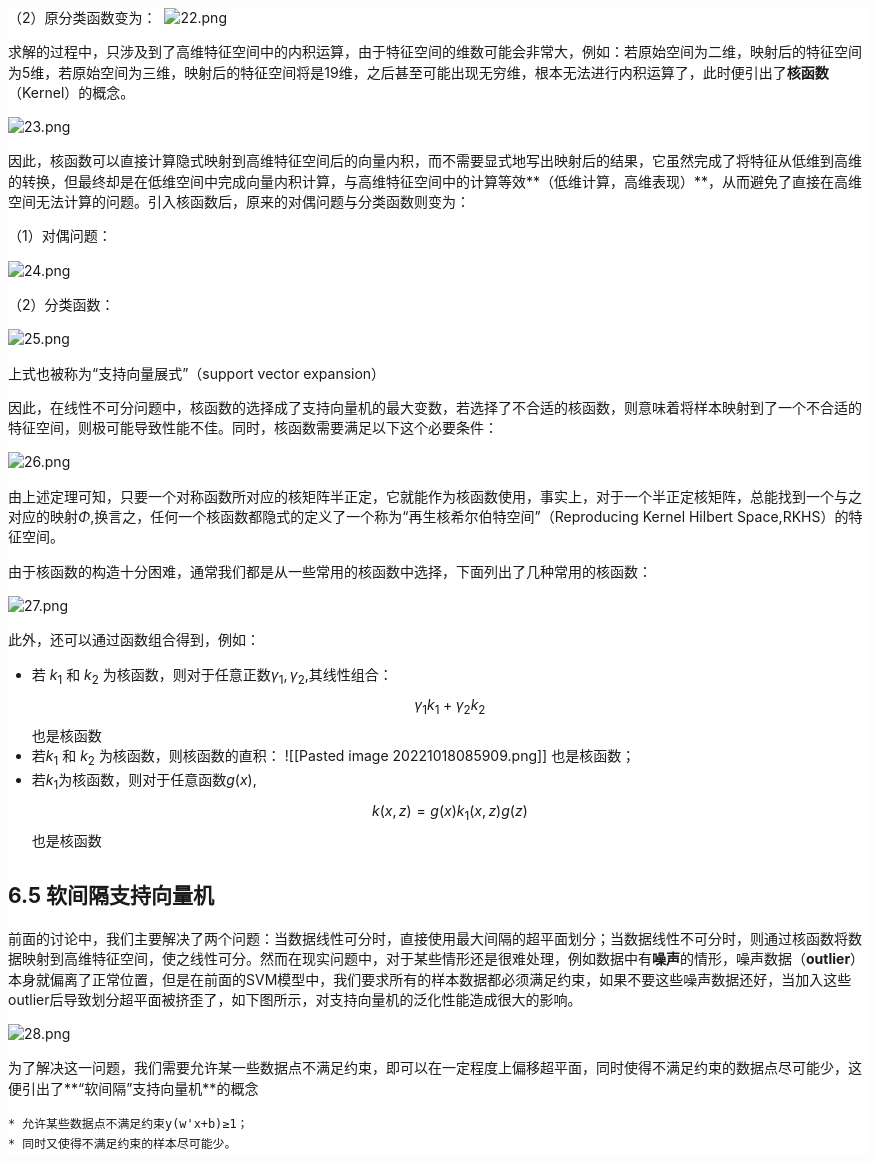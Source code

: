 （2）原分类函数变为：
​    ![22.png](https://i.loli.net/2018/10/17/5bc730cc1b673.png)

求解的过程中，只涉及到了高维特征空间中的内积运算，由于特征空间的维数可能会非常大，例如：若原始空间为二维，映射后的特征空间为5维，若原始空间为三维，映射后的特征空间将是19维，之后甚至可能出现无穷维，根本无法进行内积运算了，此时便引出了**核函数**（Kernel）的概念。

![23.png](https://i.loli.net/2018/10/17/5bc730cc49adc.png)

因此，核函数可以直接计算隐式映射到高维特征空间后的向量内积，而不需要显式地写出映射后的结果，它虽然完成了将特征从低维到高维的转换，但最终却是在低维空间中完成向量内积计算，与高维特征空间中的计算等效**（低维计算，高维表现）**，从而避免了直接在高维空间无法计算的问题。引入核函数后，原来的对偶问题与分类函数则变为：

（1）对偶问题：

![24.png](https://i.loli.net/2018/10/17/5bc730cc173b2.png)

（2）分类函数：

![25.png](https://i.loli.net/2018/10/17/5bc730cc05959.png)

上式也被称为“支持向量展式”（support vector expansion）

因此，在线性不可分问题中，核函数的选择成了支持向量机的最大变数，若选择了不合适的核函数，则意味着将样本映射到了一个不合适的特征空间，则极可能导致性能不佳。同时，核函数需要满足以下这个必要条件：

![26.png](https://i.loli.net/2018/10/17/5bc730ccc468c.png)

由上述定理可知，只要一个对称函数所对应的核矩阵半正定，它就能作为核函数使用，事实上，对于一个半正定核矩阵，总能找到一个与之对应的映射$\Phi$,换言之，任何一个核函数都隐式的定义了一个称为“再生核希尔伯特空间”（Reproducing Kernel Hilbert Space,RKHS）的特征空间。

由于核函数的构造十分困难，通常我们都是从一些常用的核函数中选择，下面列出了几种常用的核函数：

![27.png](https://i.loli.net/2018/10/17/5bc730ccc541a.png)

此外，还可以通过函数组合得到，例如：
- 若 $k_1$ 和 $k_2$ 为核函数，则对于任意正数$\gamma_1,\gamma_2$,其线性组合：
$$\gamma_1k_1+\gamma_2k_2$$
也是核函数
- 若$k_1$ 和 $k_2$ 为核函数，则核函数的直积：
![[Pasted image 20221018085909.png]]
也是核函数；
- 若$k_1$为核函数，则对于任意函数$g(x)$,
$$k(x,z)=g(x)k_1(x,z)g(z)$$
也是核函数

## **6.5 软间隔支持向量机**

前面的讨论中，我们主要解决了两个问题：当数据线性可分时，直接使用最大间隔的超平面划分；当数据线性不可分时，则通过核函数将数据映射到高维特征空间，使之线性可分。然而在现实问题中，对于某些情形还是很难处理，例如数据中有**噪声**的情形，噪声数据（**outlier**）本身就偏离了正常位置，但是在前面的SVM模型中，我们要求所有的样本数据都必须满足约束，如果不要这些噪声数据还好，当加入这些outlier后导致划分超平面被挤歪了，如下图所示，对支持向量机的泛化性能造成很大的影响。

![28.png](https://i.loli.net/2018/10/17/5bc730ccce68e.png)

为了解决这一问题，我们需要允许某一些数据点不满足约束，即可以在一定程度上偏移超平面，同时使得不满足约束的数据点尽可能少，这便引出了**“软间隔”支持向量机**的概念

	* 允许某些数据点不满足约束y(w'x+b)≥1；
	* 同时又使得不满足约束的样本尽可能少。
